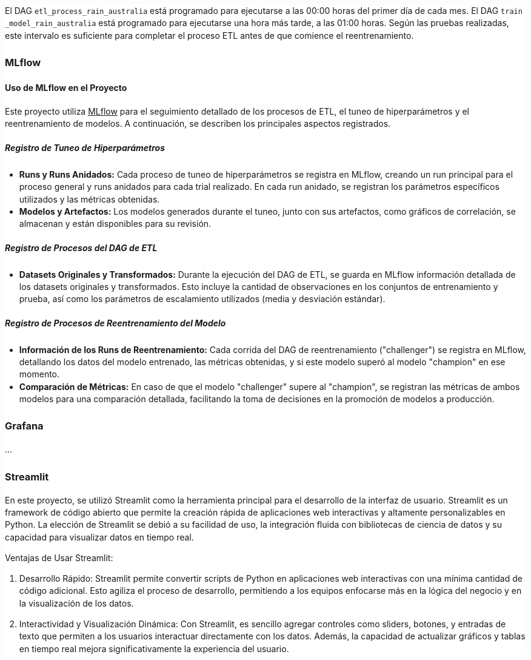 El DAG `etl_process_rain_australia` está programado para ejecutarse a las 00:00 horas del primer día de cada mes. El DAG `train_model_rain_australia` está programado para ejecutarse una hora más tarde, a las 01:00 horas. Según las pruebas realizadas, este intervalo es suficiente para completar el proceso ETL antes de que comience el reentrenamiento.

### MLflow

#### Uso de MLflow en el Proyecto

Este proyecto utiliza [MLflow](https://www.mlflow.org/) para el seguimiento detallado de los procesos de ETL, el tuneo de hiperparámetros y el reentrenamiento de modelos. A continuación, se describen los principales aspectos registrados.

##### Registro de Tuneo de Hiperparámetros

- **Runs y Runs Anidados:** Cada proceso de tuneo de hiperparámetros se registra en MLflow, creando un run principal para el proceso general y runs anidados para cada trial realizado. En cada run anidado, se registran los parámetros específicos utilizados y las métricas obtenidas.
- **Modelos y Artefactos:** Los modelos generados durante el tuneo, junto con sus artefactos, como gráficos de correlación, se almacenan y están disponibles para su revisión.

##### Registro de Procesos del DAG de ETL

- **Datasets Originales y Transformados:** Durante la ejecución del DAG de ETL, se guarda en MLflow información detallada de los datasets originales y transformados. Esto incluye la cantidad de observaciones en los conjuntos de entrenamiento y prueba, así como los parámetros de escalamiento utilizados (media y desviación estándar).

##### Registro de Procesos de Reentrenamiento del Modelo

- **Información de los Runs de Reentrenamiento:** Cada corrida del DAG de reentrenamiento ("challenger") se registra en MLflow, detallando los datos del modelo entrenado, las métricas obtenidas, y si este modelo superó al modelo "champion" en ese momento.
- **Comparación de Métricas:** En caso de que el modelo "challenger" supere al "champion", se registran las métricas de ambos modelos para una comparación detallada, facilitando la toma de decisiones en la promoción de modelos a producción.

### Grafana

...

### Streamlit
En este proyecto, se utilizó Streamlit como la herramienta principal para el desarrollo de la interfaz de usuario. Streamlit es un framework de código abierto que permite la creación rápida de aplicaciones web interactivas y altamente personalizables en Python. La elección de Streamlit se debió a su facilidad de uso, la integración fluida con bibliotecas de ciencia de datos y su capacidad para visualizar datos en tiempo real.

Ventajas de Usar Streamlit:
1. Desarrollo Rápido: Streamlit permite convertir scripts de Python en aplicaciones web interactivas con una mínima cantidad de código adicional. Esto agiliza el proceso de desarrollo, permitiendo a los equipos enfocarse más en la lógica del negocio y en la visualización de los datos.

2. Interactividad y Visualización Dinámica: Con Streamlit, es sencillo agregar controles como sliders, botones, y entradas de texto que permiten a los usuarios interactuar directamente con los datos. Además, la capacidad de actualizar gráficos y tablas en tiempo real mejora significativamente la experiencia del usuario.
